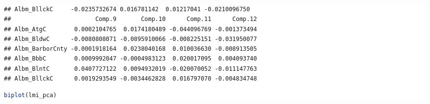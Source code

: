     ## Albm_BllckC     -0.0235732674 0.016781142  0.01217041 -0.0210096750
    ##                        Comp.9       Comp.10      Comp.11      Comp.12
    ## Albm_AtgC        0.0002104765  0.0174180489 -0.044096769 -0.001373494
    ## Albm_BldwC      -0.0080808071 -0.0895910066 -0.008225151 -0.031950077
    ## Albm_BarborCnty -0.0001918164  0.0238040168  0.010036630 -0.008913505
    ## Albm_BbbC        0.0009992047 -0.0004983123  0.020017095  0.004093740
    ## Albm_BlntC       0.0407727122  0.0094932019 -0.020070052 -0.011147763
    ## Albm_BllckC      0.0019293549 -0.0034462828  0.016797070 -0.004834748

``` r
biplot(lmi_pca) 
```
